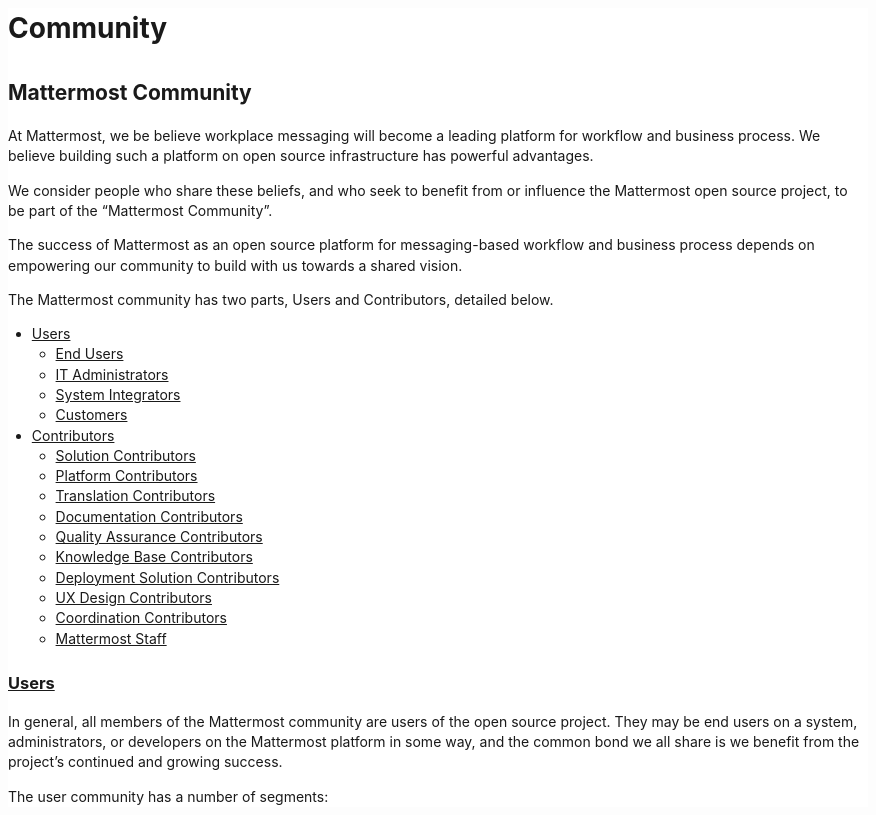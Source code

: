 # Community

## Mattermost Community

At Mattermost, we be believe workplace messaging will become a leading platform for workflow and business process. We believe building such a platform on open source infrastructure has powerful advantages.

We consider people who share these beliefs, and who seek to benefit from or influence the Mattermost open source project, to be part of the “Mattermost Community”.

The success of Mattermost as an open source platform for messaging-based workflow and business process depends on empowering our community to build with us towards a shared vision.

The Mattermost community has two parts, Users and Contributors, detailed below.

* [Users](https://docs.mattermost.com/process/community-overview.html#users)
  * [End Users](https://docs.mattermost.com/process/community-overview.html#end-users)
  * [IT Administrators](https://docs.mattermost.com/process/community-overview.html#it-administrators)
  * [System Integrators](https://docs.mattermost.com/process/community-overview.html#system-integrators)
  * [Customers](https://docs.mattermost.com/process/community-overview.html#customers)
* [Contributors](https://docs.mattermost.com/process/community-overview.html#contributors)
  * [Solution Contributors](https://docs.mattermost.com/process/community-overview.html#solution-contributors)
  * [Platform Contributors](https://docs.mattermost.com/process/community-overview.html#platform-contributors)
  * [Translation Contributors](https://docs.mattermost.com/process/community-overview.html#translation-contributors)
  * [Documentation Contributors](https://docs.mattermost.com/process/community-overview.html#documentation-contributors)
  * [Quality Assurance Contributors](https://docs.mattermost.com/process/community-overview.html#quality-assurance-contributors)
  * [Knowledge Base Contributors](https://docs.mattermost.com/process/community-overview.html#knowledge-base-contributors)
  * [Deployment Solution Contributors](https://docs.mattermost.com/process/community-overview.html#deployment-solution-contributors)
  * [UX Design Contributors](https://docs.mattermost.com/process/community-overview.html#ux-design-contributors)
  * [Coordination Contributors](https://docs.mattermost.com/process/community-overview.html#coordination-contributors)
  * [Mattermost Staff](https://docs.mattermost.com/process/community-overview.html#mattermost-staff)

### [Users](https://docs.mattermost.com/process/community-overview.html#contents)

In general, all members of the Mattermost community are users of the open source project. They may be end users on a system, administrators, or developers on the Mattermost platform in some way, and the common bond we all share is we benefit from the project’s continued and growing success.

The user community has a number of segments:
